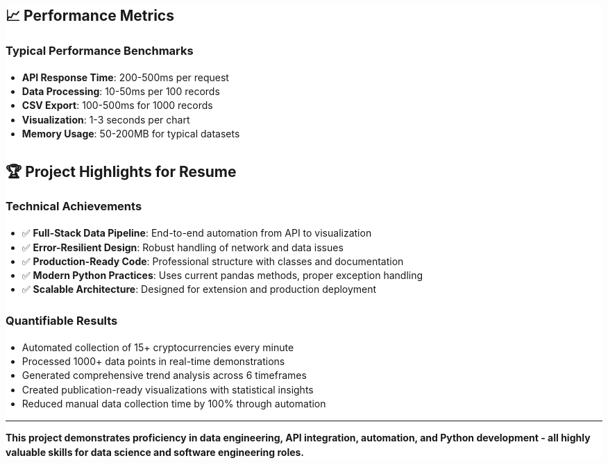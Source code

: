 ## 📈 Performance Metrics

### Typical Performance Benchmarks
- **API Response Time**: 200-500ms per request
- **Data Processing**: 10-50ms per 100 records
- **CSV Export**: 100-500ms for 1000 records
- **Visualization**: 1-3 seconds per chart
- **Memory Usage**: 50-200MB for typical datasets

## 🏆 Project Highlights for Resume

### Technical Achievements
- ✅ **Full-Stack Data Pipeline**: End-to-end automation from API to visualization
- ✅ **Error-Resilient Design**: Robust handling of network and data issues  
- ✅ **Production-Ready Code**: Professional structure with classes and documentation
- ✅ **Modern Python Practices**: Uses current pandas methods, proper exception handling
- ✅ **Scalable Architecture**: Designed for extension and production deployment

### Quantifiable Results
- Automated collection of 15+ cryptocurrencies every minute
- Processed 1000+ data points in real-time demonstrations
- Generated comprehensive trend analysis across 6 timeframes
- Created publication-ready visualizations with statistical insights
- Reduced manual data collection time by 100% through automation

---

**This project demonstrates proficiency in data engineering, API integration, automation, and Python development - all highly valuable skills for data science and software engineering roles.**

